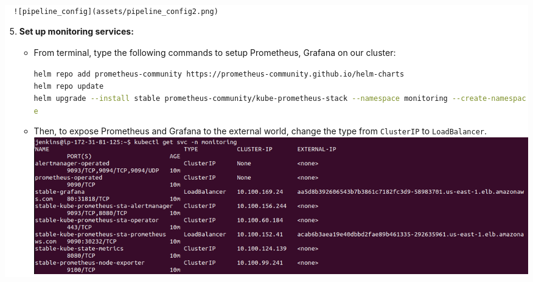       ![pipeline_config](assets/pipeline_config2.png)

5. **Set up monitoring services:**

   - From terminal, type the following commands to setup Prometheus, Grafana on our cluster:
      ```bash
      helm repo add prometheus-community https://prometheus-community.github.io/helm-charts
      helm repo update
      helm upgrade --install stable prometheus-community/kube-prometheus-stack --namespace monitoring --create-namespace
      ```

   - Then, to expose Prometheus and Grafana to the external world, change the type from ``ClusterIP`` to ``LoadBalancer``.
   ![monitoring_services](assets/monitoring_services.png)
   